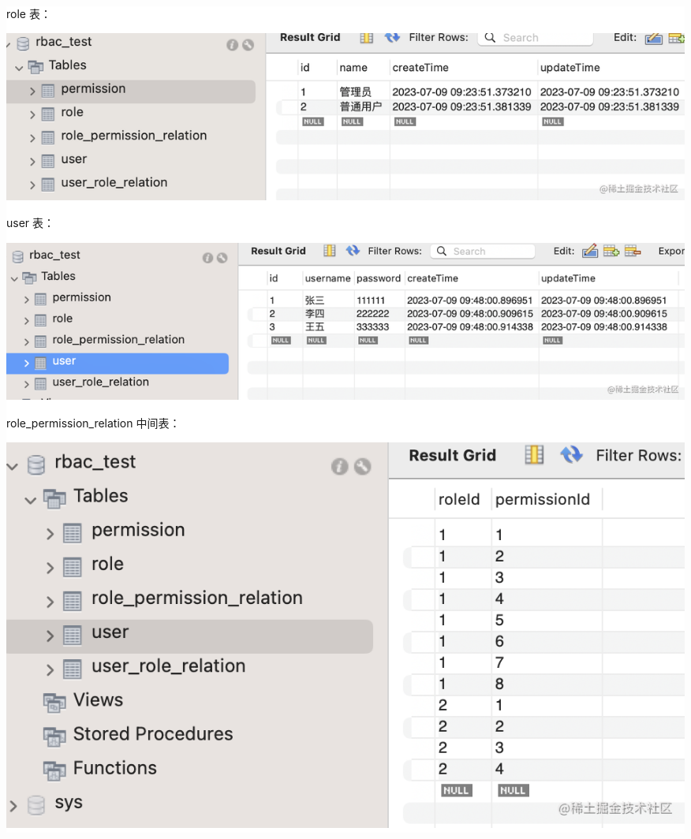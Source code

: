 
role 表：

![](./images/6af139f124d742929ea14c06de7eb797~tplv-k3u1fbpfcp-watermark.image.png)

user 表：

![](./images/1745c9474b4a43f2ad05da7461ddb929~tplv-k3u1fbpfcp-watermark.image.png)

role_permission_relation 中间表：

![](./images/fc600565951247988191a9ae64b82bbb~tplv-k3u1fbpfcp-watermark.image.png)
